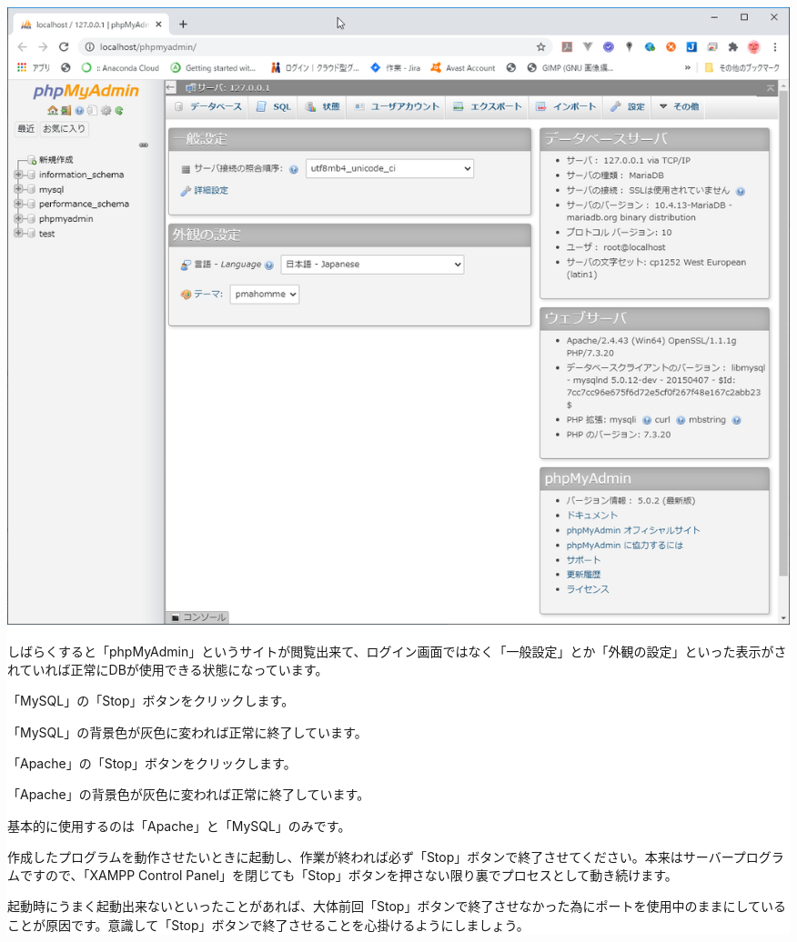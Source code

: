![2020-08-13 16_44_53-localhost _ 127.0.0.1 _ phpMyAdmin 5.0.2](XAMPP%20%E7%92%B0%E5%A2%83%E6%A7%8B%E7%AF%89.assets/2020-08-13%2016_44_53-localhost%20_%20127.0.0.1%20_%20phpMyAdmin%205.0.2.png)

しばらくすると「phpMyAdmin」というサイトが閲覧出来て、ログイン画面ではなく「一般設定」とか「外観の設定」といった表示がされていれば正常にDBが使用できる状態になっています。



「MySQL」の「Stop」ボタンをクリックします。

「MySQL」の背景色が灰色に変われば正常に終了しています。

「Apache」の「Stop」ボタンをクリックします。

「Apache」の背景色が灰色に変われば正常に終了しています。



基本的に使用するのは「Apache」と「MySQL」のみです。

作成したプログラムを動作させたいときに起動し、作業が終われば必ず「Stop」ボタンで終了させてください。本来はサーバープログラムですので、「XAMPP Control Panel」を閉じても「Stop」ボタンを押さない限り裏でプロセスとして動き続けます。

起動時にうまく起動出来ないといったことがあれば、大体前回「Stop」ボタンで終了させなかった為にポートを使用中のままにしていることが原因です。意識して「Stop」ボタンで終了させることを心掛けるようにしましょう。
